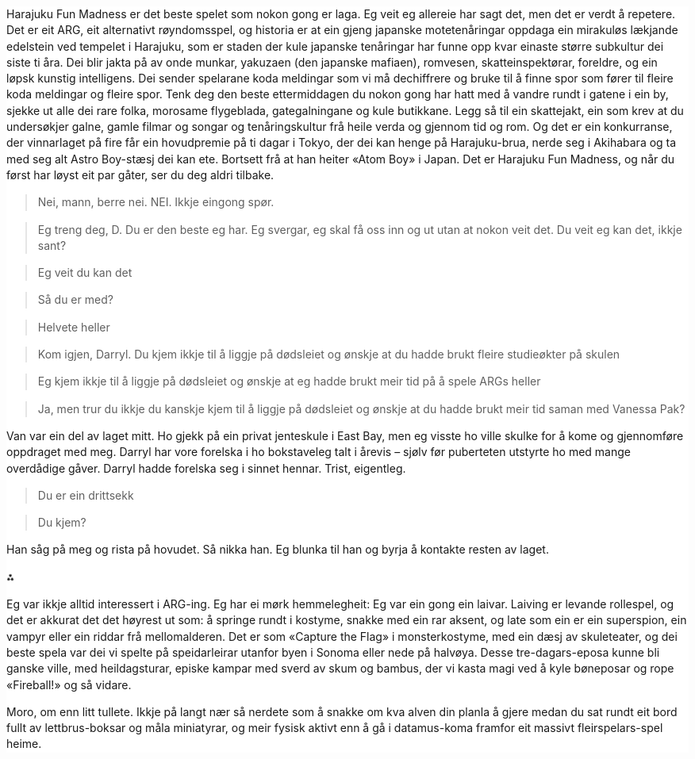 Harajuku Fun Madness er det beste spelet som nokon gong er laga. Eg veit eg allereie har sagt det, men det er verdt å repetere. Det er eit ARG, eit alternativt røyndomsspel, og historia er at ein gjeng japanske motetenåringar oppdaga ein mirakuløs lækjande edelstein ved tempelet i Harajuku, som er staden der kule japanske tenåringar har funne opp kvar einaste større subkultur dei siste ti åra. Dei blir jakta på av onde munkar, yakuzaen (den japanske mafiaen), romvesen, skatteinspektørar, foreldre, og ein løpsk kunstig intelligens. Dei sender spelarane koda meldingar som vi må dechiffrere og bruke til å finne spor som fører til fleire koda meldingar og fleire spor. Tenk deg den beste ettermiddagen du nokon gong har hatt med å vandre rundt i gatene i ein by, sjekke ut alle dei rare folka, morosame flygeblada, gategalningane og kule butikkane. Legg så til ein skattejakt, ein som krev at du undersøkjer galne, gamle filmar og songar og tenåringskultur frå heile verda og gjennom tid og rom. Og det er ein konkurranse, der vinnarlaget på fire får ein hovudpremie på ti dagar i Tokyo, der dei kan henge på Harajuku-brua, nerde seg i Akihabara og ta med seg alt Astro Boy-stæsj dei kan ete. Bortsett frå at han heiter «Atom Boy» i Japan. Det er Harajuku Fun Madness, og når du først har løyst eit par gåter, ser du deg aldri tilbake.

> Nei, mann, berre nei. NEI. Ikkje eingong spør.

> Eg treng deg, D. Du er den beste eg har. Eg svergar, eg skal få oss inn og ut utan at nokon veit det. Du veit eg kan det, ikkje sant?

> Eg veit du kan det

> Så du er med?

> Helvete heller

> Kom igjen, Darryl. Du kjem ikkje til å liggje på dødsleiet og ønskje at du hadde brukt fleire studieøkter på skulen

> Eg kjem ikkje til å liggje på dødsleiet og ønskje at eg hadde brukt meir tid på å spele ARGs heller

> Ja, men trur du ikkje du kanskje kjem til å liggje på dødsleiet og ønskje at du hadde brukt meir tid saman med Vanessa Pak?

Van var ein del av laget mitt. Ho gjekk på ein privat jenteskule i East Bay, men eg visste ho ville skulke for å kome og gjennomføre oppdraget med meg. Darryl har vore forelska i ho bokstaveleg talt i årevis – sjølv før puberteten utstyrte ho med mange overdådige gåver. Darryl hadde forelska seg i sinnet hennar. Trist, eigentleg.

> Du er ein drittsekk

> Du kjem?

Han såg på meg og rista på hovudet. Så nikka han. Eg blunka til han og byrja å kontakte resten av laget.

⁂

Eg var ikkje alltid interessert i ARG-ing. Eg har ei mørk hemmelegheit: Eg var ein gong ein laivar. Laiving er levande rollespel, og det er akkurat det det høyrest ut som: å springe rundt i kostyme, snakke med ein rar aksent, og late som ein er ein superspion, ein vampyr eller ein riddar frå mellomalderen. Det er som «Capture the Flag» i monsterkostyme, med ein dæsj av skuleteater, og dei beste spela var dei vi spelte på speidarleirar utanfor byen i Sonoma eller nede på halvøya. Desse tre-dagars-eposa kunne bli ganske ville, med heildagsturar, episke kampar med sverd av skum og bambus, der vi kasta magi ved å kyle bøneposar og rope «Fireball!» og så vidare. 

Moro, om enn litt tullete. Ikkje på langt nær så nerdete som å snakke om kva alven din planla å gjere medan du sat rundt eit bord fullt av lettbrus-boksar og måla miniatyrar, og meir fysisk aktivt enn å gå i datamus-koma framfor eit massivt fleirspelars-spel heime.
